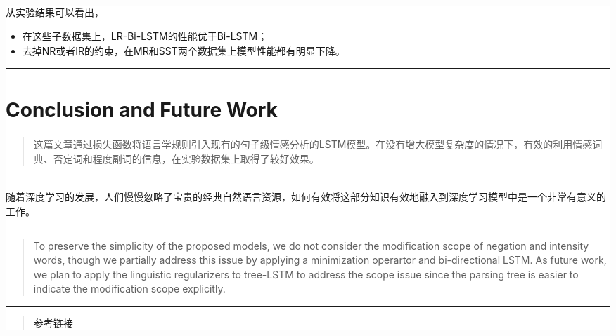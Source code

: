 从实验结果可以看出，

 - 在这些子数据集上，LR-Bi-LSTM的性能优于Bi-LSTM；
 - 去掉NR或者IR的约束，在MR和SST两个数据集上模型性能都有明显下降。

----------
# Conclusion and Future Work

> 这篇文章通过损失函数将语言学规则引入现有的句子级情感分析的LSTM模型。在没有增大模型复杂度的情况下，有效的利用情感词典、否定词和程度副词的信息，在实验数据集上取得了较好效果。
<br>
随着深度学习的发展，人们慢慢忽略了宝贵的经典自然语言资源，如何有效将这部分知识有效地融入到深度学习模型中是一个非常有意义的工作。

----------

> To preserve the simplicity of the proposed models, we do not consider the modification scope of negation and intensity words, though we partially address this issue by applying a minimization operartor and bi-directional LSTM. As future work, we plan to apply the linguistic regularizers to tree-LSTM to address the scope issue since the parsing tree is easier to indicate the modification scope explicitly.

----------

> [参考链接](https://zhuanlan.zhihu.com/p/23906487?refer=c_51425207)

 

 
 
 
 
 

    
